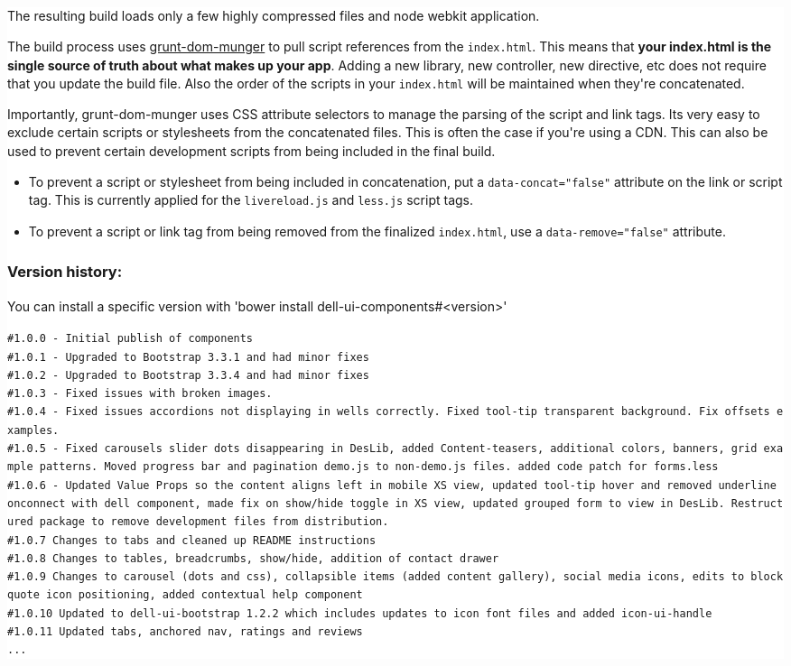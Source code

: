 The resulting build loads only a few highly compressed files and node webkit application.

The build process uses [grunt-dom-munger](https://github.com/cgross/grunt-dom-munger) to pull script references from the `index.html`.  This means that **your index.html is the single source of truth about what makes up your app**.  Adding a new library, new controller, new directive, etc does not require that you update the build file.  Also the order of the scripts in your `index.html` will be maintained when they're concatenated.

Importantly, grunt-dom-munger uses CSS attribute selectors to manage the parsing of the script and link tags.  Its very easy to exclude certain scripts or stylesheets from the concatenated files. This is often the case if you're using a CDN. This can also be used to prevent certain development scripts from being included in the final build.

* To prevent a script or stylesheet from being included in concatenation, put a `data-concat="false"` attribute on the link or script tag.  This is currently applied for the `livereload.js` and `less.js` script tags.

* To prevent a script or link tag from being removed from the finalized `index.html`, use a `data-remove="false"` attribute.


### Version history:
You can install a specific version with 'bower install dell-ui-components#&lt;version&gt;'
```
#1.0.0 - Initial publish of components
#1.0.1 - Upgraded to Bootstrap 3.3.1 and had minor fixes
#1.0.2 - Upgraded to Bootstrap 3.3.4 and had minor fixes
#1.0.3 - Fixed issues with broken images.
#1.0.4 - Fixed issues accordions not displaying in wells correctly. Fixed tool-tip transparent background. Fix offsets examples.
#1.0.5 - Fixed carousels slider dots disappearing in DesLib, added Content-teasers, additional colors, banners, grid example patterns. Moved progress bar and pagination demo.js to non-demo.js files. added code patch for forms.less
#1.0.6 - Updated Value Props so the content aligns left in mobile XS view, updated tool-tip hover and removed underline onconnect with dell component, made fix on show/hide toggle in XS view, updated grouped form to view in DesLib. Restructured package to remove development files from distribution.
#1.0.7 Changes to tabs and cleaned up README instructions 
#1.0.8 Changes to tables, breadcrumbs, show/hide, addition of contact drawer
#1.0.9 Changes to carousel (dots and css), collapsible items (added content gallery), social media icons, edits to blockquote icon positioning, added contextual help component
#1.0.10 Updated to dell-ui-bootstrap 1.2.2 which includes updates to icon font files and added icon-ui-handle
#1.0.11 Updated tabs, anchored nav, ratings and reviews
...
```
